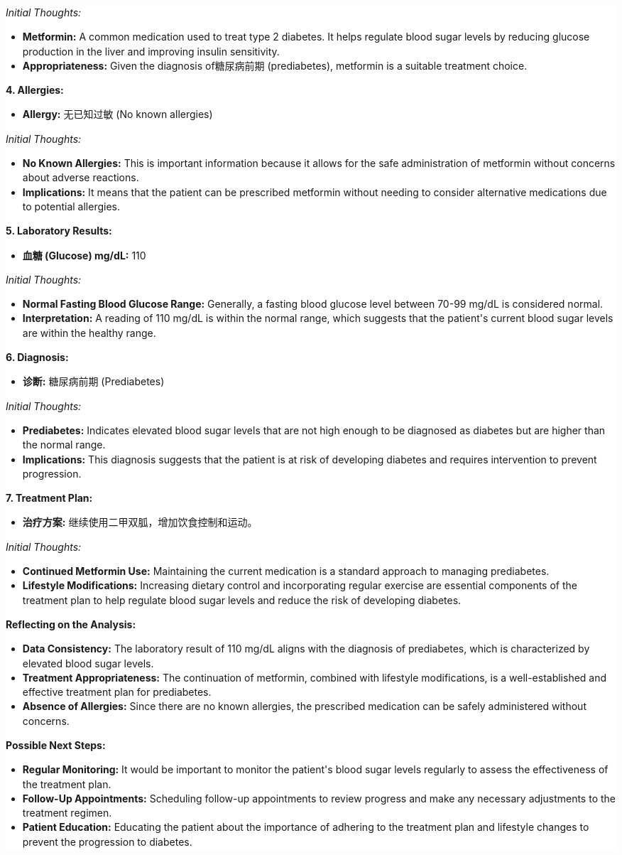 *Initial Thoughts:*
- **Metformin:** A common medication used to treat type 2 diabetes. It helps regulate blood sugar levels by reducing glucose production in the liver and improving insulin sensitivity.
- **Appropriateness:** Given the diagnosis of糖尿病前期 (prediabetes), metformin is a suitable treatment choice.

**4. Allergies:**
- **Allergy:** 无已知过敏 (No known allergies)

*Initial Thoughts:*
- **No Known Allergies:** This is important information because it allows for the safe administration of metformin without concerns about adverse reactions.
- **Implications:** It means that the patient can be prescribed metformin without needing to consider alternative medications due to potential allergies.

**5. Laboratory Results:**
- **血糖 (Glucose) mg/dL:** 110

*Initial Thoughts:*
- **Normal Fasting Blood Glucose Range:** Generally, a fasting blood glucose level between 70-99 mg/dL is considered normal.
- **Interpretation:** A reading of 110 mg/dL is within the normal range, which suggests that the patient's current blood sugar levels are within the healthy range.

**6. Diagnosis:**
- **诊断:** 糖尿病前期 (Prediabetes)

*Initial Thoughts:*
- **Prediabetes:** Indicates elevated blood sugar levels that are not high enough to be diagnosed as diabetes but are higher than the normal range.
- **Implications:** This diagnosis suggests that the patient is at risk of developing diabetes and requires intervention to prevent progression.

**7. Treatment Plan:**
- **治疗方案:** 继续使用二甲双胍，增加饮食控制和运动。

*Initial Thoughts:*
- **Continued Metformin Use:** Maintaining the current medication is a standard approach to managing prediabetes.
- **Lifestyle Modifications:** Increasing dietary control and incorporating regular exercise are essential components of the treatment plan to help regulate blood sugar levels and reduce the risk of developing diabetes.

**Reflecting on the Analysis:**
- **Data Consistency:** The laboratory result of 110 mg/dL aligns with the diagnosis of prediabetes, which is characterized by elevated blood sugar levels.
- **Treatment Appropriateness:** The continuation of metformin, combined with lifestyle modifications, is a well-established and effective treatment plan for prediabetes.
- **Absence of Allergies:** Since there are no known allergies, the prescribed medication can be safely administered without concerns.

**Possible Next Steps:**
- **Regular Monitoring:** It would be important to monitor the patient's blood sugar levels regularly to assess the effectiveness of the treatment plan.
- **Follow-Up Appointments:** Scheduling follow-up appointments to review progress and make any necessary adjustments to the treatment regimen.
- **Patient Education:** Educating the patient about the importance of adhering to the treatment plan and lifestyle changes to prevent the progression to diabetes.

